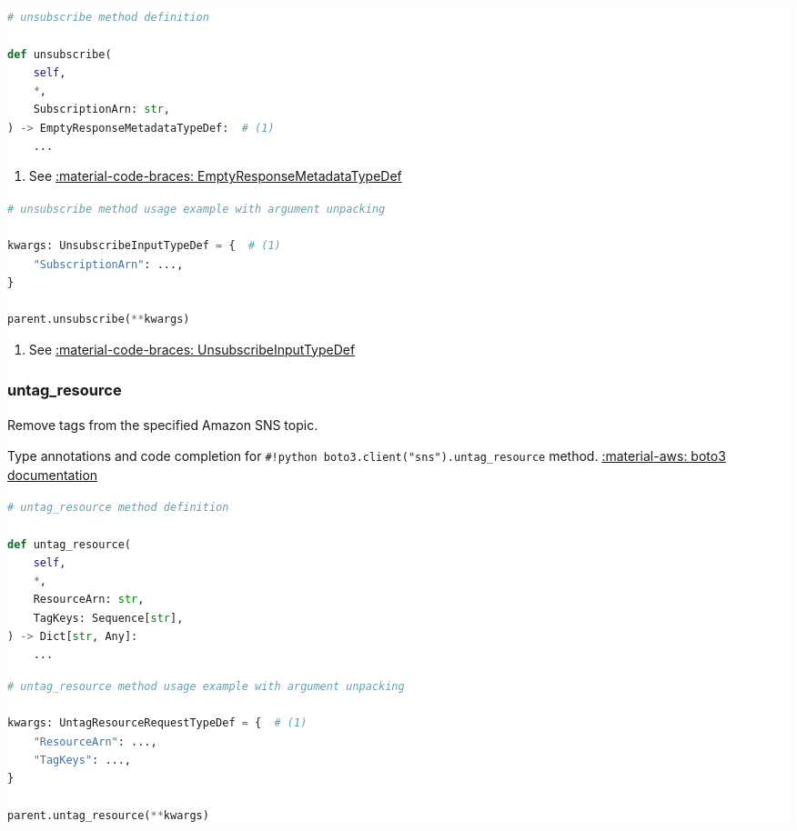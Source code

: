 ```python
# unsubscribe method definition

def unsubscribe(
    self,
    *,
    SubscriptionArn: str,
) -> EmptyResponseMetadataTypeDef:  # (1)
    ...
```

1. See [:material-code-braces: EmptyResponseMetadataTypeDef](./type_defs.md#emptyresponsemetadatatypedef)


```python
# unsubscribe method usage example with argument unpacking

kwargs: UnsubscribeInputTypeDef = {  # (1)
    "SubscriptionArn": ...,
}

parent.unsubscribe(**kwargs)
```

1. See [:material-code-braces: UnsubscribeInputTypeDef](./type_defs.md#unsubscribeinputtypedef)

### untag\_resource

Remove tags from the specified Amazon SNS topic.

Type annotations and code completion for `#!python boto3.client("sns").untag_resource` method.
[:material-aws: boto3 documentation](https://boto3.amazonaws.com/v1/documentation/api/latest/reference/services/sns/client/untag_resource.html)

```python
# untag_resource method definition

def untag_resource(
    self,
    *,
    ResourceArn: str,
    TagKeys: Sequence[str],
) -> Dict[str, Any]:
    ...
```

```python
# untag_resource method usage example with argument unpacking

kwargs: UntagResourceRequestTypeDef = {  # (1)
    "ResourceArn": ...,
    "TagKeys": ...,
}

parent.untag_resource(**kwargs)
```
